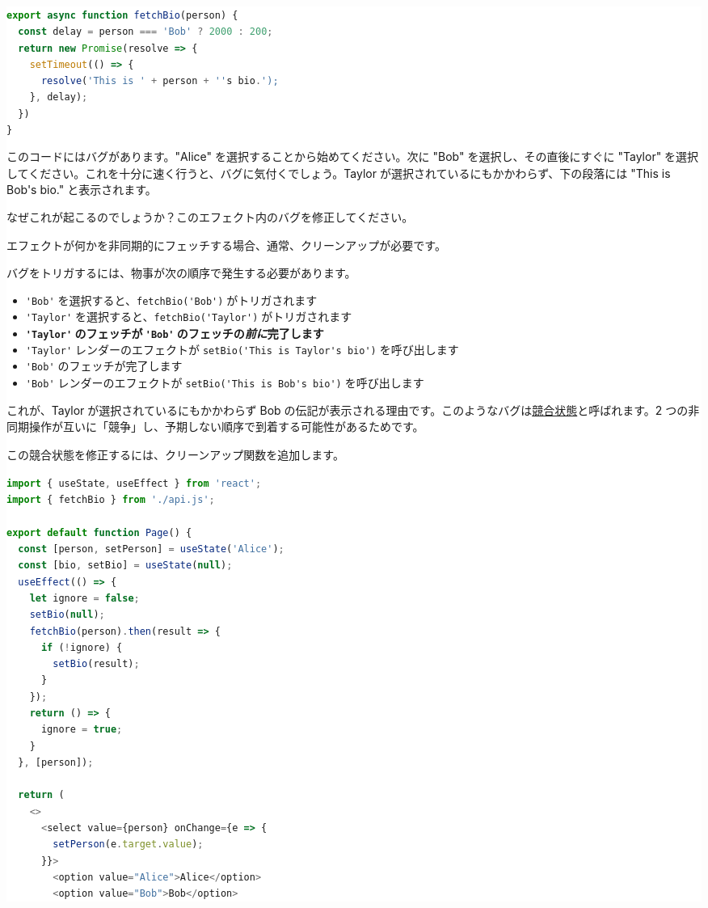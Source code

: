 ```js src/api.js hidden
export async function fetchBio(person) {
  const delay = person === 'Bob' ? 2000 : 200;
  return new Promise(resolve => {
    setTimeout(() => {
      resolve('This is ' + person + ''s bio.');
    }, delay);
  })
}

```

</Sandpack>

このコードにはバグがあります。"Alice" を選択することから始めてください。次に "Bob" を選択し、その直後にすぐに "Taylor" を選択してください。これを十分に速く行うと、バグに気付くでしょう。Taylor が選択されているにもかかわらず、下の段落には "This is Bob's bio." と表示されます。

なぜこれが起こるのでしょうか？このエフェクト内のバグを修正してください。

<Hint>

エフェクトが何かを非同期的にフェッチする場合、通常、クリーンアップが必要です。

</Hint>

<Solution>

バグをトリガするには、物事が次の順序で発生する必要があります。

- `'Bob'` を選択すると、`fetchBio('Bob')` がトリガされます
- `'Taylor'` を選択すると、`fetchBio('Taylor')` がトリガされます
- **`'Taylor'` のフェッチが `'Bob'` のフェッチの*前に*完了します**
- `'Taylor'` レンダーのエフェクトが `setBio('This is Taylor's bio')` を呼び出します
- `'Bob'` のフェッチが完了します
- `'Bob'` レンダーのエフェクトが `setBio('This is Bob's bio')` を呼び出します

これが、Taylor が選択されているにもかかわらず Bob の伝記が表示される理由です。このようなバグは[競合状態](https://en.wikipedia.org/wiki/Race_condition)と呼ばれます。2 つの非同期操作が互いに「競争」し、予期しない順序で到着する可能性があるためです。

この競合状態を修正するには、クリーンアップ関数を追加します。

<Sandpack>

```js src/App.js
import { useState, useEffect } from 'react';
import { fetchBio } from './api.js';

export default function Page() {
  const [person, setPerson] = useState('Alice');
  const [bio, setBio] = useState(null);
  useEffect(() => {
    let ignore = false;
    setBio(null);
    fetchBio(person).then(result => {
      if (!ignore) {
        setBio(result);
      }
    });
    return () => {
      ignore = true;
    }
  }, [person]);

  return (
    <>
      <select value={person} onChange={e => {
        setPerson(e.target.value);
      }}>
        <option value="Alice">Alice</option>
        <option value="Bob">Bob</option>
```